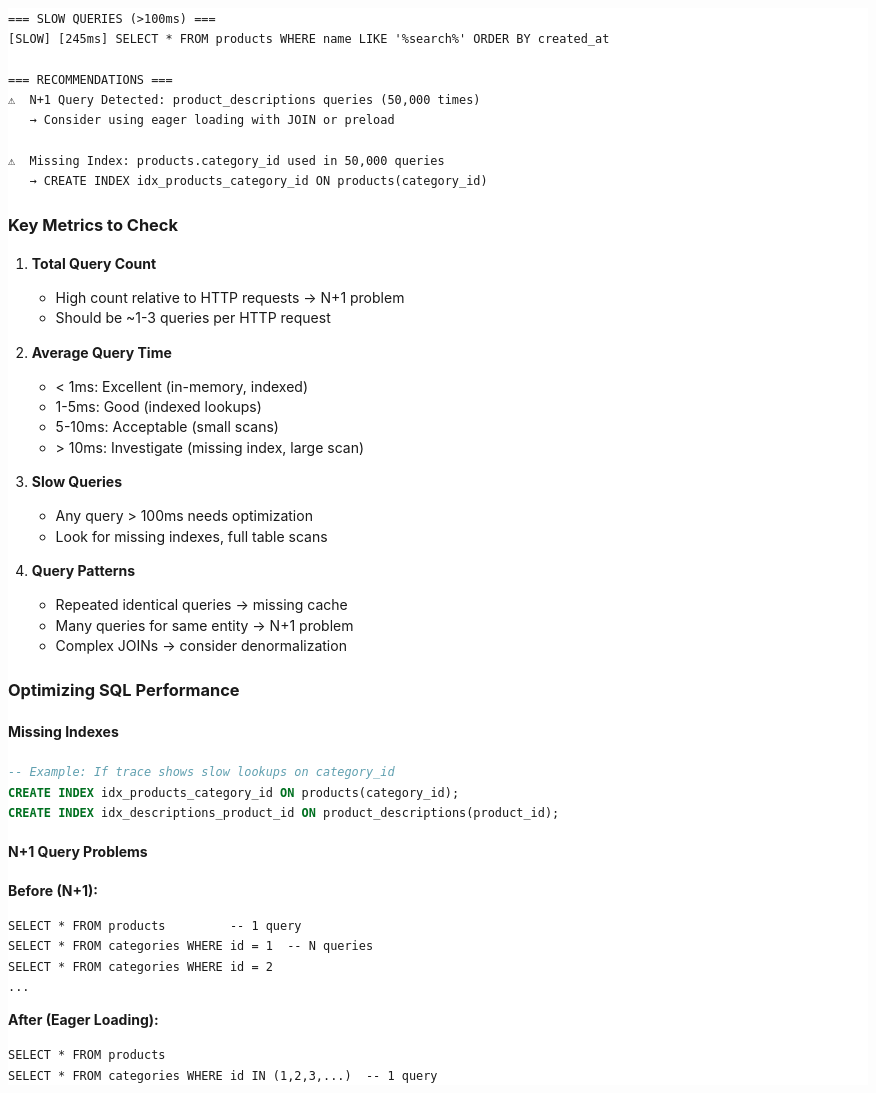 ```
=== SLOW QUERIES (>100ms) ===
[SLOW] [245ms] SELECT * FROM products WHERE name LIKE '%search%' ORDER BY created_at

=== RECOMMENDATIONS ===
⚠️  N+1 Query Detected: product_descriptions queries (50,000 times)
   → Consider using eager loading with JOIN or preload
   
⚠️  Missing Index: products.category_id used in 50,000 queries
   → CREATE INDEX idx_products_category_id ON products(category_id)
```

### Key Metrics to Check

1. **Total Query Count**
   - High count relative to HTTP requests → N+1 problem
   - Should be ~1-3 queries per HTTP request

2. **Average Query Time**
   - < 1ms: Excellent (in-memory, indexed)
   - 1-5ms: Good (indexed lookups)
   - 5-10ms: Acceptable (small scans)
   - \> 10ms: Investigate (missing index, large scan)

3. **Slow Queries**
   - Any query > 100ms needs optimization
   - Look for missing indexes, full table scans

4. **Query Patterns**
   - Repeated identical queries → missing cache
   - Many queries for same entity → N+1 problem
   - Complex JOINs → consider denormalization

### Optimizing SQL Performance

#### Missing Indexes

```sql
-- Example: If trace shows slow lookups on category_id
CREATE INDEX idx_products_category_id ON products(category_id);
CREATE INDEX idx_descriptions_product_id ON product_descriptions(product_id);
```

#### N+1 Query Problems

**Before (N+1):**
```
SELECT * FROM products         -- 1 query
SELECT * FROM categories WHERE id = 1  -- N queries
SELECT * FROM categories WHERE id = 2
...
```

**After (Eager Loading):**
```
SELECT * FROM products
SELECT * FROM categories WHERE id IN (1,2,3,...)  -- 1 query
```
